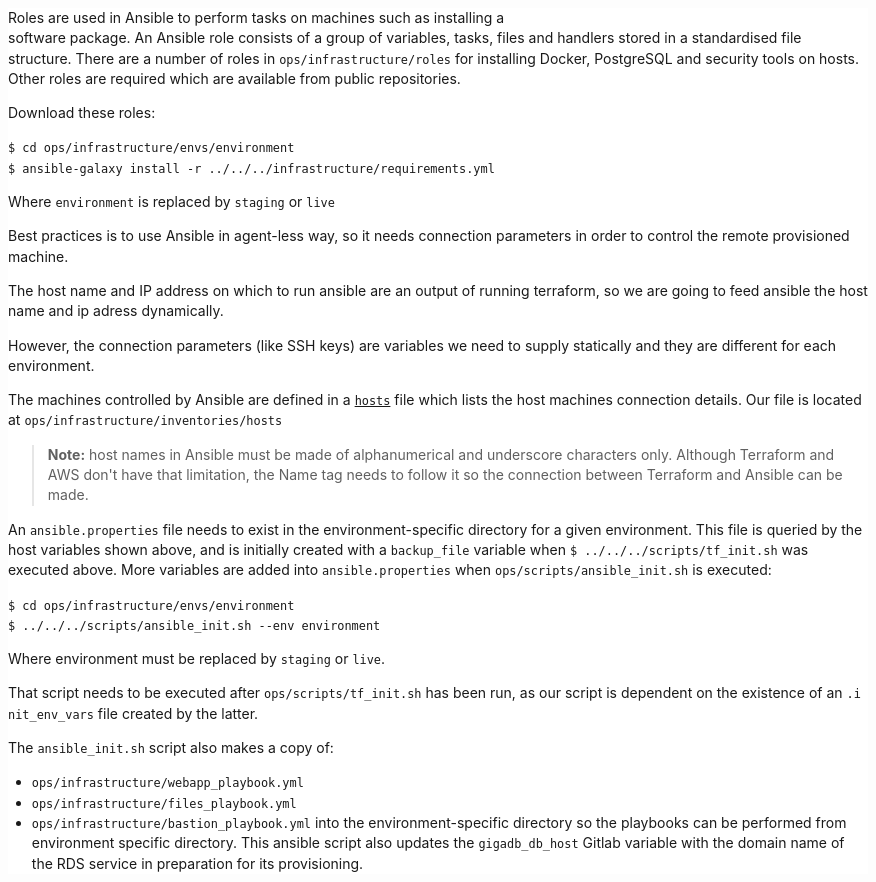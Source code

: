 Roles are used in Ansible to perform tasks on machines such as installing a  
software package. An Ansible role consists of a group of variables, tasks, files
and handlers stored in a standardised file structure. There are a number of
roles in `ops/infrastructure/roles` for installing Docker, PostgreSQL and
security tools on hosts. Other roles are required which are available from
public repositories.

Download these roles:
```
$ cd ops/infrastructure/envs/environment 
$ ansible-galaxy install -r ../../../infrastructure/requirements.yml
```
Where ``environment`` is replaced by ``staging`` or ``live``

Best practices is to use Ansible in agent-less way, so it needs connection parameters in order to control the remote provisioned machine.

The host name and IP address on which to run ansible are an output of running terraform, so we are going to feed ansible the host name and ip adress dynamically.

However, the connection parameters (like SSH keys) are variables we need to supply statically and they are different for each environment.

The machines controlled by Ansible are defined in a [`hosts`](https://github.com/gigascience/gigadb-website/blob/develop/ops/infrastructure/inventories/hosts)
file which lists the host machines connection details. Our file is located at `ops/infrastructure/inventories/hosts` 

>**Note:** host names in Ansible must be made of alphanumerical and underscore characters only. Although Terraform and AWS don't have that limitation, the Name tag needs to follow it so the connection between Terraform and Ansible can be made.

An ``ansible.properties`` file needs to exist in the environment-specific 
directory for a given environment. This file is queried by the host variables 
shown above, and is initially created with a `backup_file` variable when 
`$ ../../../scripts/tf_init.sh` was executed above. More variables are added 
into `ansible.properties` when `ops/scripts/ansible_init.sh` is executed:

```
$ cd ops/infrastructure/envs/environment
$ ../../../scripts/ansible_init.sh --env environment
```
Where environment must be replaced by ``staging`` or ``live``.

That script needs to be executed after ``ops/scripts/tf_init.sh`` has been run, as our script is dependent
on the existence of an ``.init_env_vars`` file created by the latter.

The `ansible_init.sh` script also makes a copy of:
* `ops/infrastructure/webapp_playbook.yml`
* `ops/infrastructure/files_playbook.yml`
* `ops/infrastructure/bastion_playbook.yml`
into the environment-specific 
directory so the playbooks can be performed from environment specific directory. 
This ansible script also updates the `gigadb_db_host` Gitlab variable with the 
domain name of the RDS service in preparation for its provisioning.
